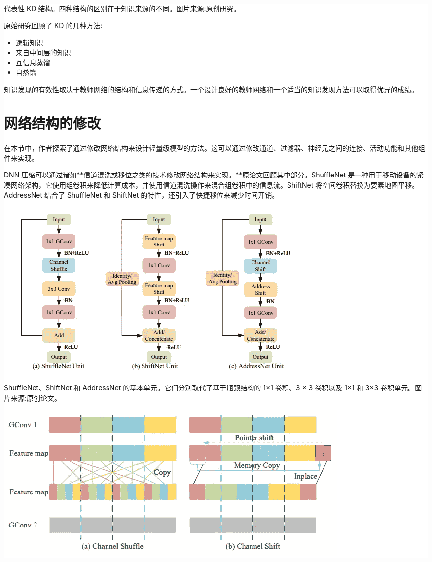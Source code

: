 代表性 KD 结构。四种结构的区别在于知识来源的不同。图片来源:原创研究。

原始研究回顾了 KD 的几种方法:

*   逻辑知识
*   来自中间层的知识
*   互信息蒸馏
*   自蒸馏

知识发现的有效性取决于教师网络的结构和信息传递的方式。一个设计良好的教师网络和一个适当的知识发现方法可以取得优异的成绩。

# 网络结构的修改

在本节中，作者探索了通过修改网络结构来设计轻量级模型的方法。这可以通过修改通道、过滤器、神经元之间的连接、活动功能和其他组件来实现。

DNN 压缩可以通过诸如**信道混洗或移位之类的技术修改网络结构来实现。**原论文回顾其中部分。ShuffleNet 是一种用于移动设备的紧凑网络架构，它使用组卷积来降低计算成本，并使用信道混洗操作来混合组卷积中的信息流。ShiftNet 将空间卷积替换为要素地图平移。AddressNet 结合了 ShuffleNet 和 ShiftNet 的特性，还引入了快捷移位来减少时间开销。

![](img/ce7b6800a6610c4b05b59bb5d0be997f.png)

ShuffleNet、ShiftNet 和 AddressNet 的基本单元。它们分别取代了基于瓶颈结构的 1×1 卷积、3 × 3 卷积以及 1×1 和 3×3 卷积单元。图片来源:原创论文。

![](img/a21f04c4f58fd9c03580cebd66295582.png)
